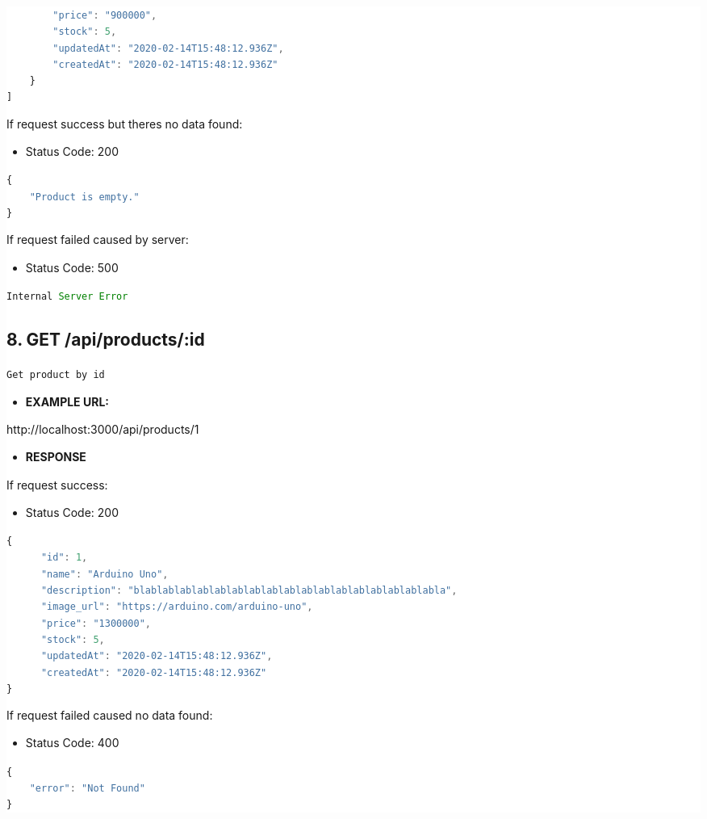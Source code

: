 ```javascript
        "price": "900000",
        "stock": 5,
        "updatedAt": "2020-02-14T15:48:12.936Z",
        "createdAt": "2020-02-14T15:48:12.936Z"
    }
]
```

If request success but theres no data found:

* Status Code: 200

```javascript
{
    "Product is empty."
}
```

If request failed caused by server:

* Status Code: 500

```javascript
Internal Server Error
```

## 8. GET /api/products/:id 

    Get product by id

* **EXAMPLE URL:**

http://localhost:3000/api/products/1

* **RESPONSE**

If request success:

* Status Code: 200

```javascript
{
      "id": 1,
      "name": "Arduino Uno",
      "description": "blablablablablablablablablablablablablablablablablabla",
      "image_url": "https://arduino.com/arduino-uno",
      "price": "1300000",
      "stock": 5,
      "updatedAt": "2020-02-14T15:48:12.936Z",
      "createdAt": "2020-02-14T15:48:12.936Z"
}
```

If request failed caused no data found:

* Status Code: 400

```javascript
{
    "error": "Not Found"
}
```
